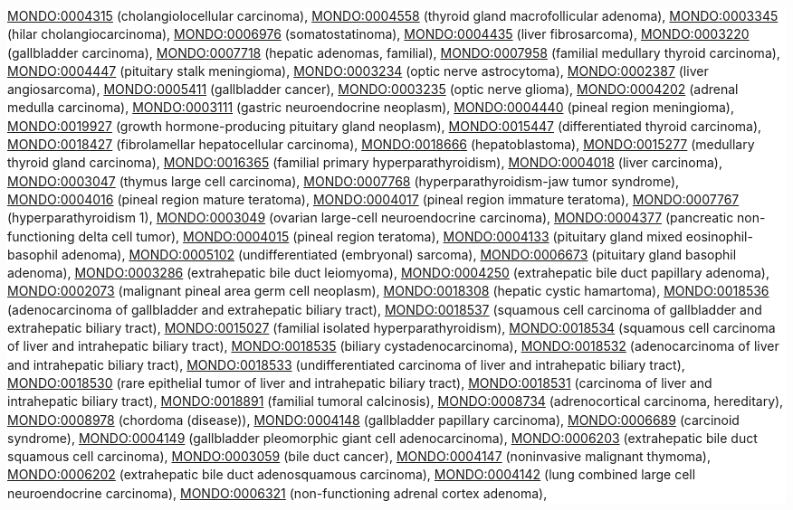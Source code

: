 [MONDO:0004315](http://purl.obolibrary.org/obo/MONDO_0004315) (cholangiolocellular carcinoma), [MONDO:0004558](http://purl.obolibrary.org/obo/MONDO_0004558) (thyroid gland macrofollicular adenoma), [MONDO:0003345](http://purl.obolibrary.org/obo/MONDO_0003345) (hilar cholangiocarcinoma), [MONDO:0006976](http://purl.obolibrary.org/obo/MONDO_0006976) (somatostatinoma), [MONDO:0004435](http://purl.obolibrary.org/obo/MONDO_0004435) (liver fibrosarcoma), [MONDO:0003220](http://purl.obolibrary.org/obo/MONDO_0003220) (gallbladder carcinoma), [MONDO:0007718](http://purl.obolibrary.org/obo/MONDO_0007718) (hepatic adenomas, familial), [MONDO:0007958](http://purl.obolibrary.org/obo/MONDO_0007958) (familial medullary thyroid carcinoma), [MONDO:0004447](http://purl.obolibrary.org/obo/MONDO_0004447) (pituitary stalk meningioma), [MONDO:0003234](http://purl.obolibrary.org/obo/MONDO_0003234) (optic nerve astrocytoma), [MONDO:0002387](http://purl.obolibrary.org/obo/MONDO_0002387) (liver angiosarcoma), [MONDO:0005411](http://purl.obolibrary.org/obo/MONDO_0005411) (gallbladder cancer), [MONDO:0003235](http://purl.obolibrary.org/obo/MONDO_0003235) (optic nerve glioma), [MONDO:0004202](http://purl.obolibrary.org/obo/MONDO_0004202) (adrenal medulla carcinoma), [MONDO:0003111](http://purl.obolibrary.org/obo/MONDO_0003111) (gastric neuroendocrine neoplasm), [MONDO:0004440](http://purl.obolibrary.org/obo/MONDO_0004440) (pineal region meningioma), [MONDO:0019927](http://purl.obolibrary.org/obo/MONDO_0019927) (growth hormone-producing pituitary gland neoplasm), [MONDO:0015447](http://purl.obolibrary.org/obo/MONDO_0015447) (differentiated thyroid carcinoma), [MONDO:0018427](http://purl.obolibrary.org/obo/MONDO_0018427) (fibrolamellar hepatocellular carcinoma), [MONDO:0018666](http://purl.obolibrary.org/obo/MONDO_0018666) (hepatoblastoma), [MONDO:0015277](http://purl.obolibrary.org/obo/MONDO_0015277) (medullary thyroid gland carcinoma), [MONDO:0016365](http://purl.obolibrary.org/obo/MONDO_0016365) (familial primary hyperparathyroidism), [MONDO:0004018](http://purl.obolibrary.org/obo/MONDO_0004018) (liver carcinoma), [MONDO:0003047](http://purl.obolibrary.org/obo/MONDO_0003047) (thymus large cell carcinoma), [MONDO:0007768](http://purl.obolibrary.org/obo/MONDO_0007768) (hyperparathyroidism-jaw tumor syndrome), [MONDO:0004016](http://purl.obolibrary.org/obo/MONDO_0004016) (pineal region mature teratoma), [MONDO:0004017](http://purl.obolibrary.org/obo/MONDO_0004017) (pineal region immature teratoma), [MONDO:0007767](http://purl.obolibrary.org/obo/MONDO_0007767) (hyperparathyroidism 1), [MONDO:0003049](http://purl.obolibrary.org/obo/MONDO_0003049) (ovarian large-cell neuroendocrine carcinoma), [MONDO:0004377](http://purl.obolibrary.org/obo/MONDO_0004377) (pancreatic non-functioning delta cell tumor), [MONDO:0004015](http://purl.obolibrary.org/obo/MONDO_0004015) (pineal region teratoma), [MONDO:0004133](http://purl.obolibrary.org/obo/MONDO_0004133) (pituitary gland mixed eosinophil-basophil adenoma), [MONDO:0005102](http://purl.obolibrary.org/obo/MONDO_0005102) (undifferentiated (embryonal) sarcoma), [MONDO:0006673](http://purl.obolibrary.org/obo/MONDO_0006673) (pituitary gland basophil adenoma), [MONDO:0003286](http://purl.obolibrary.org/obo/MONDO_0003286) (extrahepatic bile duct leiomyoma), [MONDO:0004250](http://purl.obolibrary.org/obo/MONDO_0004250) (extrahepatic bile duct papillary adenoma), [MONDO:0002073](http://purl.obolibrary.org/obo/MONDO_0002073) (malignant pineal area germ cell neoplasm), [MONDO:0018308](http://purl.obolibrary.org/obo/MONDO_0018308) (hepatic cystic hamartoma), [MONDO:0018536](http://purl.obolibrary.org/obo/MONDO_0018536) (adenocarcinoma of gallbladder and extrahepatic biliary tract), [MONDO:0018537](http://purl.obolibrary.org/obo/MONDO_0018537) (squamous cell carcinoma of gallbladder and extrahepatic biliary tract), [MONDO:0015027](http://purl.obolibrary.org/obo/MONDO_0015027) (familial isolated hyperparathyroidism), [MONDO:0018534](http://purl.obolibrary.org/obo/MONDO_0018534) (squamous cell carcinoma of liver and intrahepatic biliary tract), [MONDO:0018535](http://purl.obolibrary.org/obo/MONDO_0018535) (biliary cystadenocarcinoma), [MONDO:0018532](http://purl.obolibrary.org/obo/MONDO_0018532) (adenocarcinoma of liver and intrahepatic biliary tract), [MONDO:0018533](http://purl.obolibrary.org/obo/MONDO_0018533) (undifferentiated carcinoma of liver and intrahepatic biliary tract), [MONDO:0018530](http://purl.obolibrary.org/obo/MONDO_0018530) (rare epithelial tumor of liver and intrahepatic biliary tract), [MONDO:0018531](http://purl.obolibrary.org/obo/MONDO_0018531) (carcinoma of liver and intrahepatic biliary tract), [MONDO:0018891](http://purl.obolibrary.org/obo/MONDO_0018891) (familial tumoral calcinosis), [MONDO:0008734](http://purl.obolibrary.org/obo/MONDO_0008734) (adrenocortical carcinoma, hereditary), [MONDO:0008978](http://purl.obolibrary.org/obo/MONDO_0008978) (chordoma (disease)), [MONDO:0004148](http://purl.obolibrary.org/obo/MONDO_0004148) (gallbladder papillary carcinoma), [MONDO:0006689](http://purl.obolibrary.org/obo/MONDO_0006689) (carcinoid syndrome), [MONDO:0004149](http://purl.obolibrary.org/obo/MONDO_0004149) (gallbladder pleomorphic giant cell adenocarcinoma), [MONDO:0006203](http://purl.obolibrary.org/obo/MONDO_0006203) (extrahepatic bile duct squamous cell carcinoma), [MONDO:0003059](http://purl.obolibrary.org/obo/MONDO_0003059) (bile duct cancer), [MONDO:0004147](http://purl.obolibrary.org/obo/MONDO_0004147) (noninvasive malignant thymoma), [MONDO:0006202](http://purl.obolibrary.org/obo/MONDO_0006202) (extrahepatic bile duct adenosquamous carcinoma), [MONDO:0004142](http://purl.obolibrary.org/obo/MONDO_0004142) (lung combined large cell neuroendocrine carcinoma), [MONDO:0006321](http://purl.obolibrary.org/obo/MONDO_0006321) (non-functioning adrenal cortex adenoma),